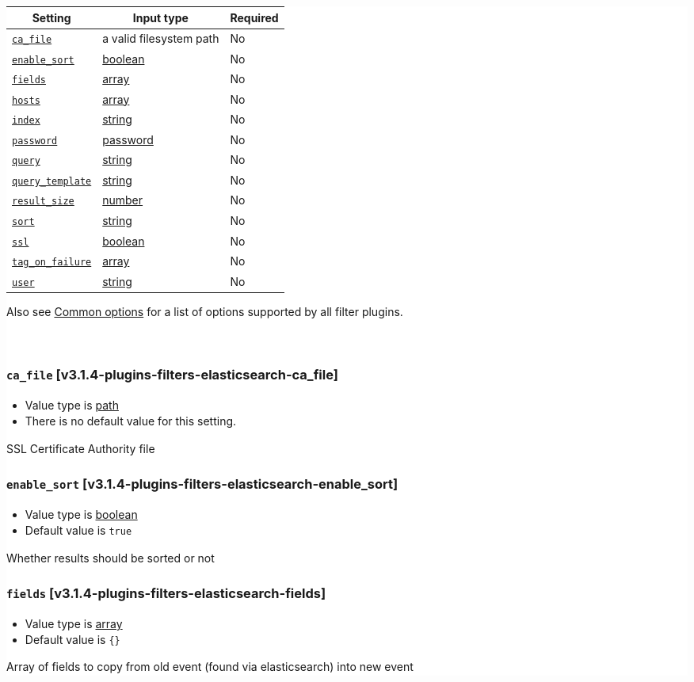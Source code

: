 | Setting | Input type | Required |
| --- | --- | --- |
| [`ca_file`](v3-1-4-plugins-filters-elasticsearch.md#v3.1.4-plugins-filters-elasticsearch-ca_file) | a valid filesystem path | No |
| [`enable_sort`](v3-1-4-plugins-filters-elasticsearch.md#v3.1.4-plugins-filters-elasticsearch-enable_sort) | [boolean](logstash://reference/configuration-file-structure.md#boolean) | No |
| [`fields`](v3-1-4-plugins-filters-elasticsearch.md#v3.1.4-plugins-filters-elasticsearch-fields) | [array](logstash://reference/configuration-file-structure.md#array) | No |
| [`hosts`](v3-1-4-plugins-filters-elasticsearch.md#v3.1.4-plugins-filters-elasticsearch-hosts) | [array](logstash://reference/configuration-file-structure.md#array) | No |
| [`index`](v3-1-4-plugins-filters-elasticsearch.md#v3.1.4-plugins-filters-elasticsearch-index) | [string](logstash://reference/configuration-file-structure.md#string) | No |
| [`password`](v3-1-4-plugins-filters-elasticsearch.md#v3.1.4-plugins-filters-elasticsearch-password) | [password](logstash://reference/configuration-file-structure.md#password) | No |
| [`query`](v3-1-4-plugins-filters-elasticsearch.md#v3.1.4-plugins-filters-elasticsearch-query) | [string](logstash://reference/configuration-file-structure.md#string) | No |
| [`query_template`](v3-1-4-plugins-filters-elasticsearch.md#v3.1.4-plugins-filters-elasticsearch-query_template) | [string](logstash://reference/configuration-file-structure.md#string) | No |
| [`result_size`](v3-1-4-plugins-filters-elasticsearch.md#v3.1.4-plugins-filters-elasticsearch-result_size) | [number](logstash://reference/configuration-file-structure.md#number) | No |
| [`sort`](v3-1-4-plugins-filters-elasticsearch.md#v3.1.4-plugins-filters-elasticsearch-sort) | [string](logstash://reference/configuration-file-structure.md#string) | No |
| [`ssl`](v3-1-4-plugins-filters-elasticsearch.md#v3.1.4-plugins-filters-elasticsearch-ssl) | [boolean](logstash://reference/configuration-file-structure.md#boolean) | No |
| [`tag_on_failure`](v3-1-4-plugins-filters-elasticsearch.md#v3.1.4-plugins-filters-elasticsearch-tag_on_failure) | [array](logstash://reference/configuration-file-structure.md#array) | No |
| [`user`](v3-1-4-plugins-filters-elasticsearch.md#v3.1.4-plugins-filters-elasticsearch-user) | [string](logstash://reference/configuration-file-structure.md#string) | No |

Also see [Common options](v3-1-4-plugins-filters-elasticsearch.md#v3.1.4-plugins-filters-elasticsearch-common-options) for a list of options supported by all filter plugins.

 

### `ca_file` [v3.1.4-plugins-filters-elasticsearch-ca_file]

* Value type is [path](logstash://reference/configuration-file-structure.md#path)
* There is no default value for this setting.

SSL Certificate Authority file


### `enable_sort` [v3.1.4-plugins-filters-elasticsearch-enable_sort]

* Value type is [boolean](logstash://reference/configuration-file-structure.md#boolean)
* Default value is `true`

Whether results should be sorted or not


### `fields` [v3.1.4-plugins-filters-elasticsearch-fields]

* Value type is [array](logstash://reference/configuration-file-structure.md#array)
* Default value is `{}`

Array of fields to copy from old event (found via elasticsearch) into new event

